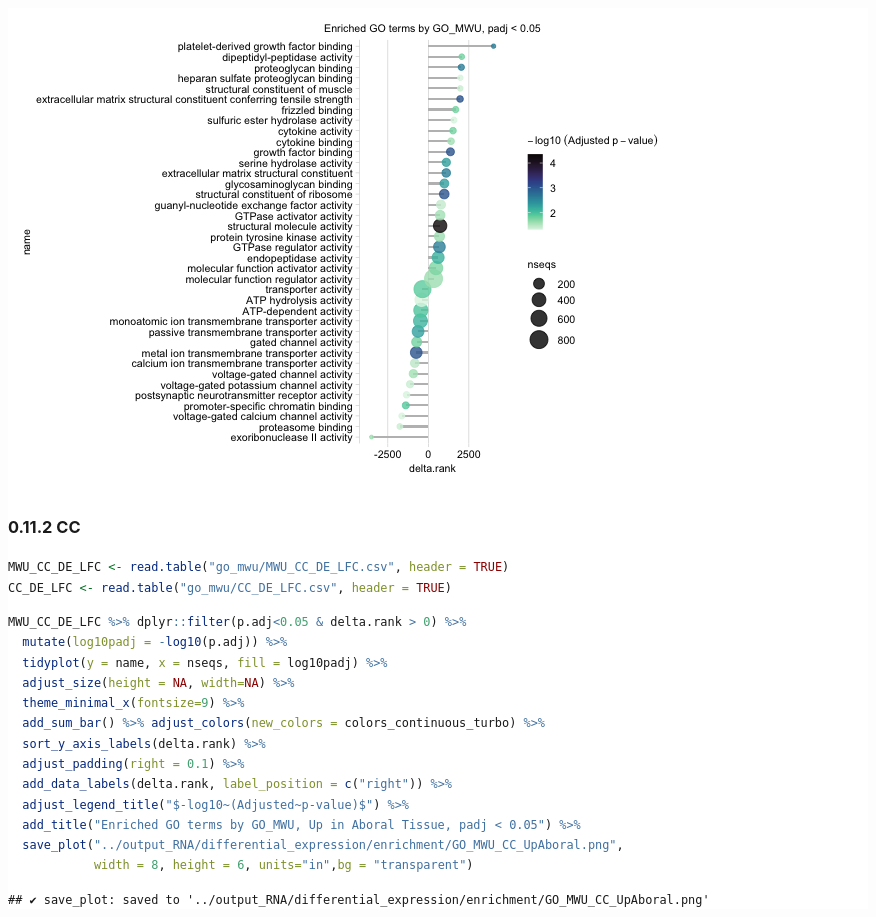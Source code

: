 ![](05-Enrichment_files/figure-gfm/unnamed-chunk-23-1.png)

### 0.11.2 CC

``` r
MWU_CC_DE_LFC <- read.table("go_mwu/MWU_CC_DE_LFC.csv", header = TRUE)
CC_DE_LFC <- read.table("go_mwu/CC_DE_LFC.csv", header = TRUE)
```

``` r
MWU_CC_DE_LFC %>% dplyr::filter(p.adj<0.05 & delta.rank > 0) %>% 
  mutate(log10padj = -log10(p.adj)) %>%
  tidyplot(y = name, x = nseqs, fill = log10padj) %>%
  adjust_size(height = NA, width=NA) %>%
  theme_minimal_x(fontsize=9) %>%
  add_sum_bar() %>% adjust_colors(new_colors = colors_continuous_turbo) %>%
  sort_y_axis_labels(delta.rank) %>%
  adjust_padding(right = 0.1) %>%
  add_data_labels(delta.rank, label_position = c("right")) %>%
  adjust_legend_title("$-log10~(Adjusted~p-value)$") %>%
  add_title("Enriched GO terms by GO_MWU, Up in Aboral Tissue, padj < 0.05") %>%
  save_plot("../output_RNA/differential_expression/enrichment/GO_MWU_CC_UpAboral.png",
            width = 8, height = 6, units="in",bg = "transparent") 
```

    ## ✔ save_plot: saved to '../output_RNA/differential_expression/enrichment/GO_MWU_CC_UpAboral.png'
